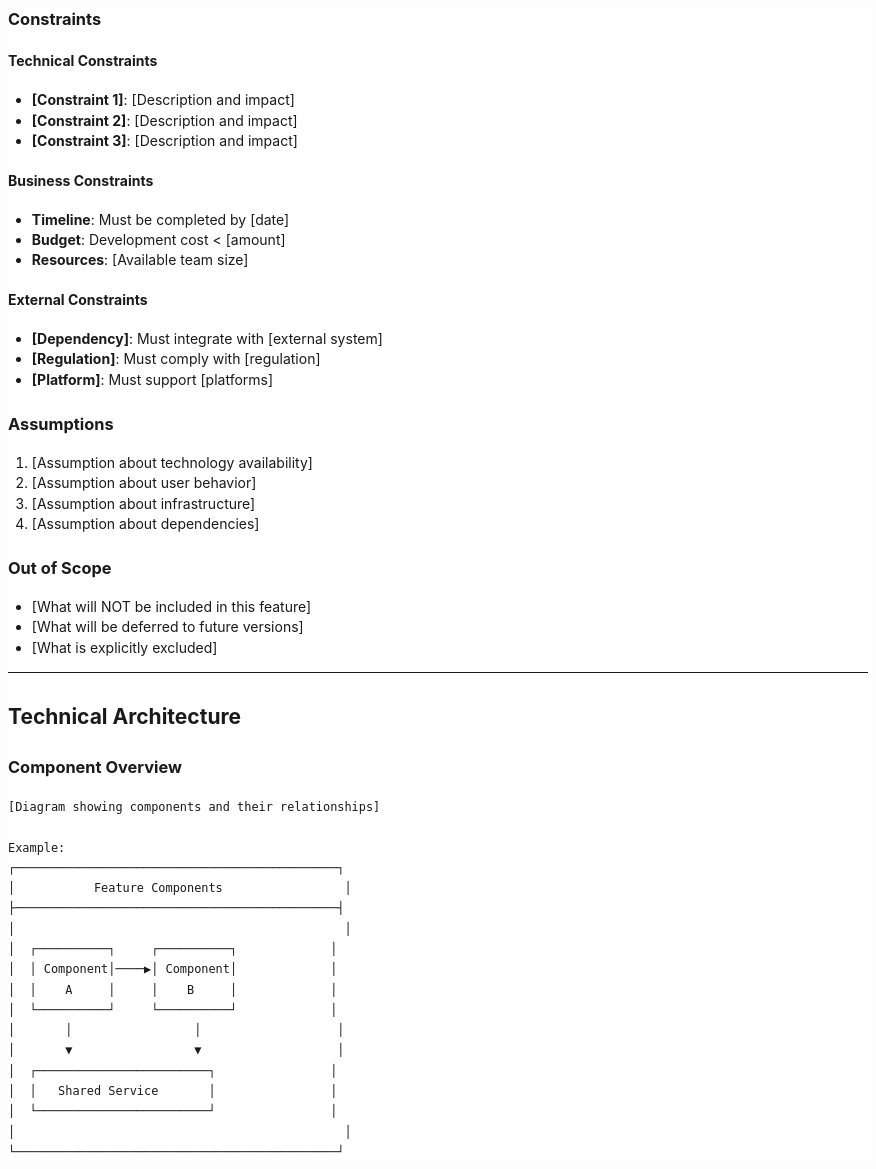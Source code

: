 ### Constraints

#### Technical Constraints
- **[Constraint 1]**: [Description and impact]
- **[Constraint 2]**: [Description and impact]
- **[Constraint 3]**: [Description and impact]

#### Business Constraints
- **Timeline**: Must be completed by [date]
- **Budget**: Development cost < [amount]
- **Resources**: [Available team size]

#### External Constraints
- **[Dependency]**: Must integrate with [external system]
- **[Regulation]**: Must comply with [regulation]
- **[Platform]**: Must support [platforms]

### Assumptions

1. [Assumption about technology availability]
2. [Assumption about user behavior]
3. [Assumption about infrastructure]
4. [Assumption about dependencies]

### Out of Scope

- [What will NOT be included in this feature]
- [What will be deferred to future versions]
- [What is explicitly excluded]

---

## Technical Architecture

### Component Overview

```
[Diagram showing components and their relationships]

Example:
┌─────────────────────────────────────────────┐
│           Feature Components                 │
├─────────────────────────────────────────────┤
│                                              │
│  ┌──────────┐     ┌──────────┐             │
│  │ Component│────▶│ Component│             │
│  │    A     │     │    B     │             │
│  └──────────┘     └──────────┘             │
│       │                 │                   │
│       ▼                 ▼                   │
│  ┌────────────────────────┐                │
│  │   Shared Service       │                │
│  └────────────────────────┘                │
│                                              │
└─────────────────────────────────────────────┘
```
